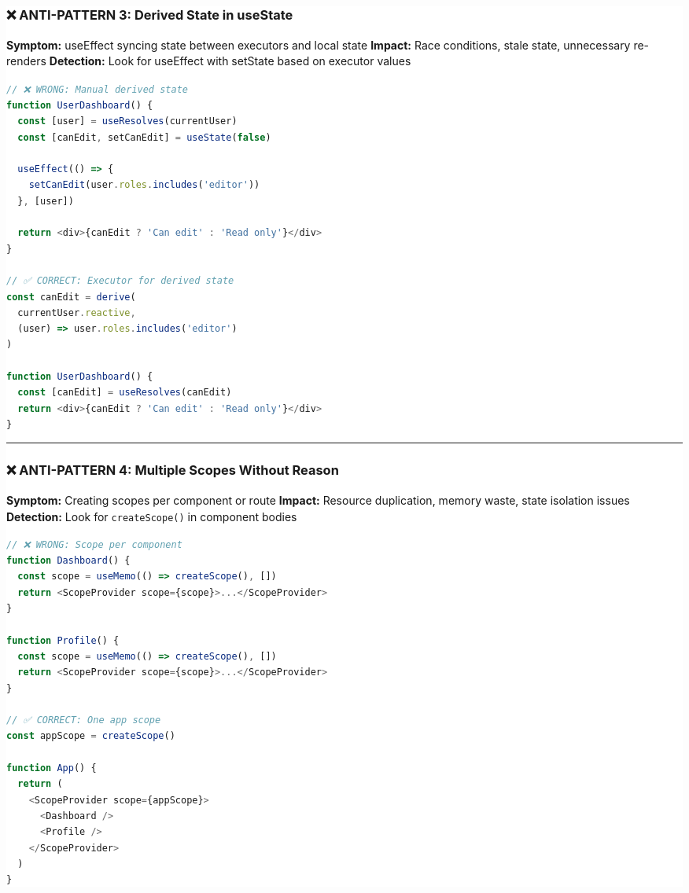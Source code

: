 
### ❌ ANTI-PATTERN 3: Derived State in useState

**Symptom:** useEffect syncing state between executors and local state
**Impact:** Race conditions, stale state, unnecessary re-renders
**Detection:** Look for useEffect with setState based on executor values

```typescript
// ❌ WRONG: Manual derived state
function UserDashboard() {
  const [user] = useResolves(currentUser)
  const [canEdit, setCanEdit] = useState(false)

  useEffect(() => {
    setCanEdit(user.roles.includes('editor'))
  }, [user])

  return <div>{canEdit ? 'Can edit' : 'Read only'}</div>
}

// ✅ CORRECT: Executor for derived state
const canEdit = derive(
  currentUser.reactive,
  (user) => user.roles.includes('editor')
)

function UserDashboard() {
  const [canEdit] = useResolves(canEdit)
  return <div>{canEdit ? 'Can edit' : 'Read only'}</div>
}
```

---

### ❌ ANTI-PATTERN 4: Multiple Scopes Without Reason

**Symptom:** Creating scopes per component or route
**Impact:** Resource duplication, memory waste, state isolation issues
**Detection:** Look for `createScope()` in component bodies

```typescript
// ❌ WRONG: Scope per component
function Dashboard() {
  const scope = useMemo(() => createScope(), [])
  return <ScopeProvider scope={scope}>...</ScopeProvider>
}

function Profile() {
  const scope = useMemo(() => createScope(), [])
  return <ScopeProvider scope={scope}>...</ScopeProvider>
}

// ✅ CORRECT: One app scope
const appScope = createScope()

function App() {
  return (
    <ScopeProvider scope={appScope}>
      <Dashboard />
      <Profile />
    </ScopeProvider>
  )
}
```
